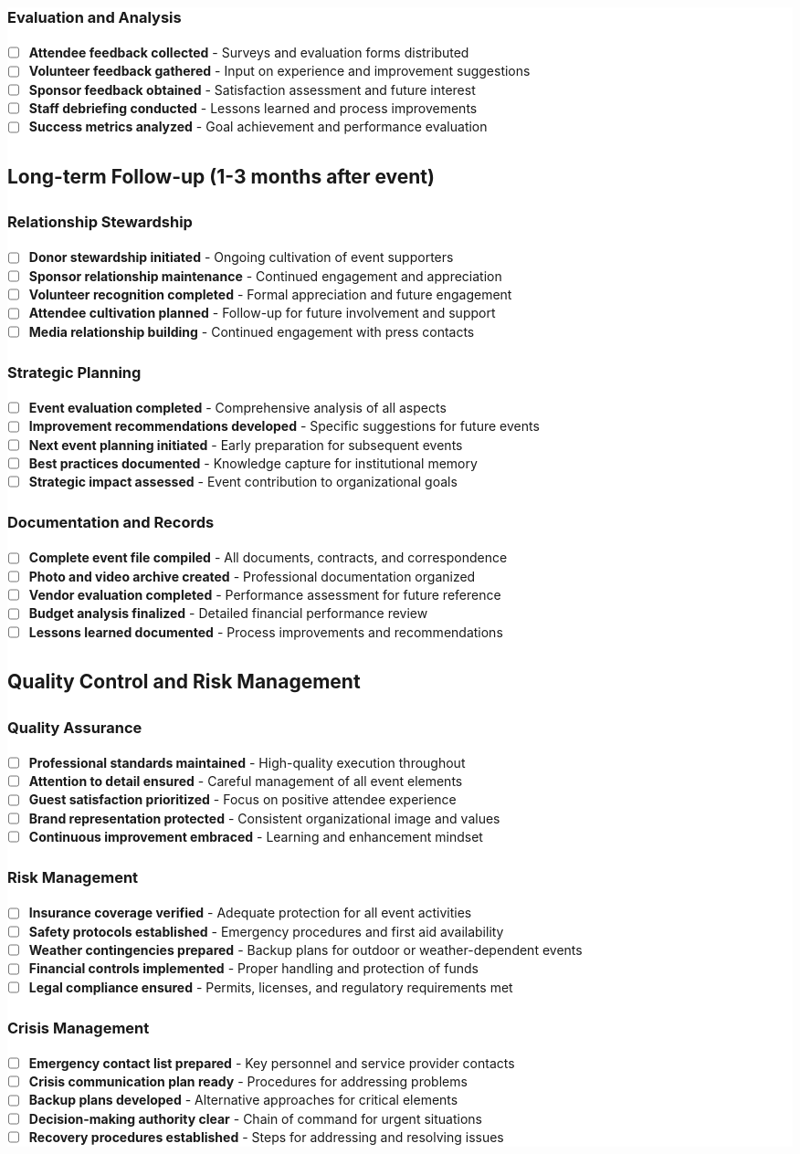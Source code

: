 ### Evaluation and Analysis
- [ ] **Attendee feedback collected** - Surveys and evaluation forms distributed
- [ ] **Volunteer feedback gathered** - Input on experience and improvement suggestions
- [ ] **Sponsor feedback obtained** - Satisfaction assessment and future interest
- [ ] **Staff debriefing conducted** - Lessons learned and process improvements
- [ ] **Success metrics analyzed** - Goal achievement and performance evaluation

## Long-term Follow-up (1-3 months after event)

### Relationship Stewardship
- [ ] **Donor stewardship initiated** - Ongoing cultivation of event supporters
- [ ] **Sponsor relationship maintenance** - Continued engagement and appreciation
- [ ] **Volunteer recognition completed** - Formal appreciation and future engagement
- [ ] **Attendee cultivation planned** - Follow-up for future involvement and support
- [ ] **Media relationship building** - Continued engagement with press contacts

### Strategic Planning
- [ ] **Event evaluation completed** - Comprehensive analysis of all aspects
- [ ] **Improvement recommendations developed** - Specific suggestions for future events
- [ ] **Next event planning initiated** - Early preparation for subsequent events
- [ ] **Best practices documented** - Knowledge capture for institutional memory
- [ ] **Strategic impact assessed** - Event contribution to organizational goals

### Documentation and Records
- [ ] **Complete event file compiled** - All documents, contracts, and correspondence
- [ ] **Photo and video archive created** - Professional documentation organized
- [ ] **Vendor evaluation completed** - Performance assessment for future reference
- [ ] **Budget analysis finalized** - Detailed financial performance review
- [ ] **Lessons learned documented** - Process improvements and recommendations

## Quality Control and Risk Management

### Quality Assurance
- [ ] **Professional standards maintained** - High-quality execution throughout
- [ ] **Attention to detail ensured** - Careful management of all event elements
- [ ] **Guest satisfaction prioritized** - Focus on positive attendee experience
- [ ] **Brand representation protected** - Consistent organizational image and values
- [ ] **Continuous improvement embraced** - Learning and enhancement mindset

### Risk Management
- [ ] **Insurance coverage verified** - Adequate protection for all event activities
- [ ] **Safety protocols established** - Emergency procedures and first aid availability
- [ ] **Weather contingencies prepared** - Backup plans for outdoor or weather-dependent events
- [ ] **Financial controls implemented** - Proper handling and protection of funds
- [ ] **Legal compliance ensured** - Permits, licenses, and regulatory requirements met

### Crisis Management
- [ ] **Emergency contact list prepared** - Key personnel and service provider contacts
- [ ] **Crisis communication plan ready** - Procedures for addressing problems
- [ ] **Backup plans developed** - Alternative approaches for critical elements
- [ ] **Decision-making authority clear** - Chain of command for urgent situations
- [ ] **Recovery procedures established** - Steps for addressing and resolving issues
